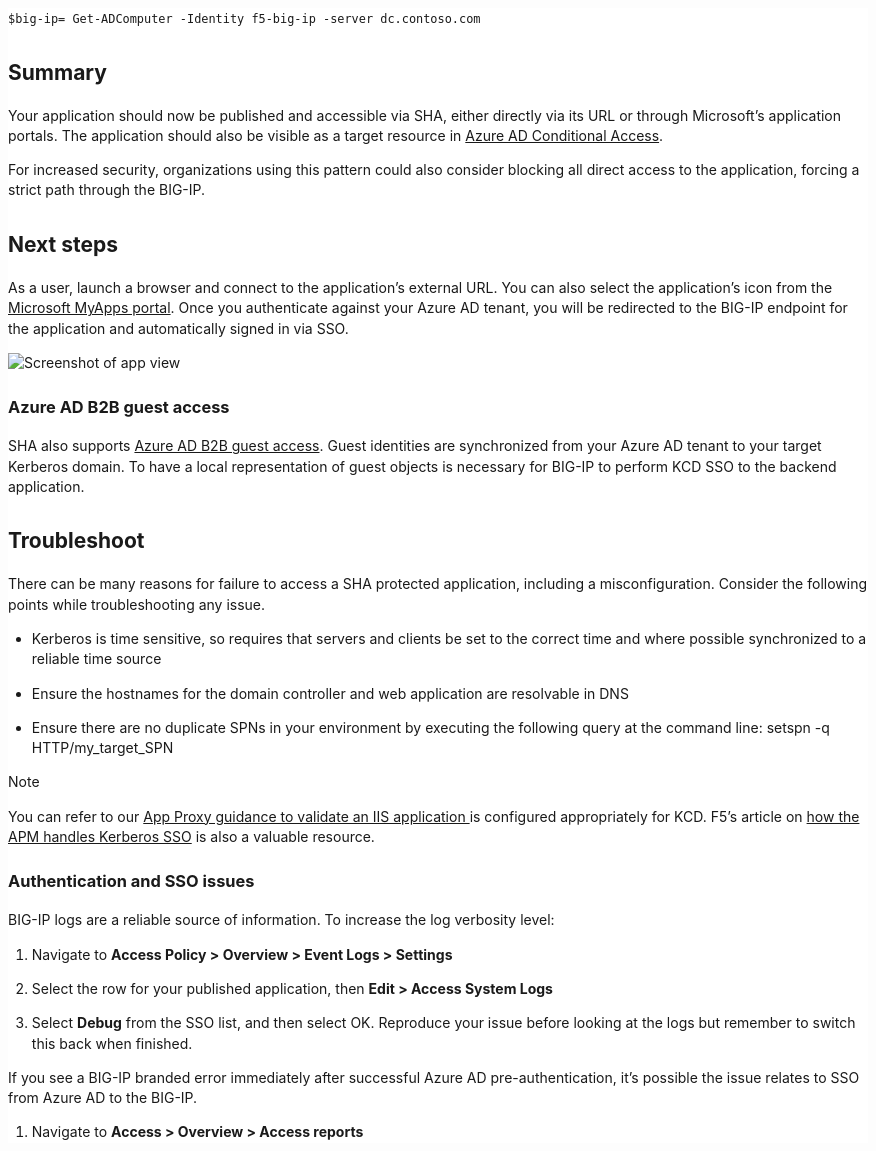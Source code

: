 ```$big-ip= Get-ADComputer -Identity f5-big-ip -server dc.contoso.com```

## Summary

Your application should now be published and accessible via SHA, either directly via its URL or through Microsoft’s application portals. The application should also be visible as a target resource in [Azure AD Conditional Access](./conditional-access/concept-conditional-access-policies.md). 

For increased security, organizations using this pattern could also consider blocking all direct access to the application, forcing a strict path through the BIG-IP.

## Next steps

As a user, launch a browser and connect to the application’s external URL. You can also select the application’s icon from the [Microsoft MyApps portal](https://myapps.microsoft.com/). Once you authenticate against your Azure AD tenant, you will be redirected to the BIG-IP endpoint for the application and automatically signed in via SSO.

   ![Screenshot of app view](./media/f5-big-ip-kerbesos-advanced/app-view.png>)

### Azure AD B2B guest access

SHA also supports [Azure AD B2B guest access](./external-identities/hybrid-cloud-to-on-premises.md). Guest identities are synchronized from your Azure AD tenant to your target Kerberos domain. To have a local representation of guest objects is necessary for BIG-IP to perform KCD SSO to the backend application. 

## Troubleshoot

There can be many reasons for failure to access a SHA protected application, including a misconfiguration. Consider the following points while troubleshooting any issue.

* Kerberos is time sensitive, so requires that servers and clients be set to the correct time and where possible synchronized to a reliable time source

* Ensure the hostnames for the domain controller and web application are resolvable in DNS

* Ensure there are no duplicate SPNs in your environment by executing the following query at the command line: setspn -q HTTP/my_target_SPN

> [!NOTE]
> You can refer to our [App Proxy guidance to validate an IIS application ](./app-proxy/application-proxy-back-end-kerberos-constrained-delegation-how-to.md)is configured appropriately for KCD. F5’s article on [how the APM handles Kerberos SSO](https://techdocs.f5.com/en-us/bigip-15-1-0/big-ip-access-policy-manager-single-sign-on-concepts-configuration/kerberos-single-sign-on-method.html) is also a valuable resource.

### Authentication and SSO issues

BIG-IP logs are a reliable source of information. To increase the log verbosity level:

1. Navigate to **Access Policy > Overview > Event Logs > Settings**

2. Select the row for your published application, then **Edit > Access System Logs**

3. Select **Debug** from the SSO list, and then select OK. Reproduce your issue before looking at the logs but remember to switch this back when finished.

If you see a BIG-IP branded error immediately after successful Azure AD pre-authentication, it’s possible the issue relates to SSO from Azure AD to the BIG-IP. 

1. Navigate to **Access > Overview > Access reports**

```